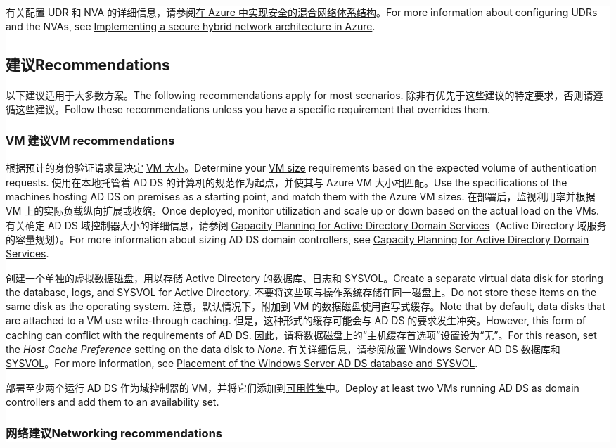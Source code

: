 <span data-ttu-id="51133-132">有关配置 UDR 和 NVA 的详细信息，请参阅[在 Azure 中实现安全的混合网络体系结构][implementing-a-secure-hybrid-network-architecture]。</span><span class="sxs-lookup"><span data-stu-id="51133-132">For more information about configuring UDRs and the NVAs, see [Implementing a secure hybrid network architecture in Azure][implementing-a-secure-hybrid-network-architecture].</span></span> 

## <a name="recommendations"></a><span data-ttu-id="51133-133">建议</span><span class="sxs-lookup"><span data-stu-id="51133-133">Recommendations</span></span>

<span data-ttu-id="51133-134">以下建议适用于大多数方案。</span><span class="sxs-lookup"><span data-stu-id="51133-134">The following recommendations apply for most scenarios.</span></span> <span data-ttu-id="51133-135">除非有优先于这些建议的特定要求，否则请遵循这些建议。</span><span class="sxs-lookup"><span data-stu-id="51133-135">Follow these recommendations unless you have a specific requirement that overrides them.</span></span> 

### <a name="vm-recommendations"></a><span data-ttu-id="51133-136">VM 建议</span><span class="sxs-lookup"><span data-stu-id="51133-136">VM recommendations</span></span>

<span data-ttu-id="51133-137">根据预计的身份验证请求量决定 [VM 大小][vm-windows-sizes]。</span><span class="sxs-lookup"><span data-stu-id="51133-137">Determine your [VM size][vm-windows-sizes] requirements based on the expected volume of authentication requests.</span></span> <span data-ttu-id="51133-138">使用在本地托管着 AD DS 的计算机的规范作为起点，并使其与 Azure VM 大小相匹配。</span><span class="sxs-lookup"><span data-stu-id="51133-138">Use the specifications of the machines hosting AD DS on premises as a starting point, and match them with the Azure VM sizes.</span></span> <span data-ttu-id="51133-139">在部署后，监视利用率并根据 VM 上的实际负载纵向扩展或收缩。</span><span class="sxs-lookup"><span data-stu-id="51133-139">Once deployed, monitor utilization and scale up or down based on the actual load on the VMs.</span></span> <span data-ttu-id="51133-140">有关确定 AD DS 域控制器大小的详细信息，请参阅 [Capacity Planning for Active Directory Domain Services][capacity-planning-for-adds]（Active Directory 域服务的容量规划）。</span><span class="sxs-lookup"><span data-stu-id="51133-140">For more information about sizing AD DS domain controllers, see [Capacity Planning for Active Directory Domain Services][capacity-planning-for-adds].</span></span>

<span data-ttu-id="51133-141">创建一个单独的虚拟数据磁盘，用以存储 Active Directory 的数据库、日志和 SYSVOL。</span><span class="sxs-lookup"><span data-stu-id="51133-141">Create a separate virtual data disk for storing the database, logs, and SYSVOL for Active Directory.</span></span> <span data-ttu-id="51133-142">不要将这些项与操作系统存储在同一磁盘上。</span><span class="sxs-lookup"><span data-stu-id="51133-142">Do not store these items on the same disk as the operating system.</span></span> <span data-ttu-id="51133-143">注意，默认情况下，附加到 VM 的数据磁盘使用直写式缓存。</span><span class="sxs-lookup"><span data-stu-id="51133-143">Note that by default, data disks that are attached to a VM use write-through caching.</span></span> <span data-ttu-id="51133-144">但是，这种形式的缓存可能会与 AD DS 的要求发生冲突。</span><span class="sxs-lookup"><span data-stu-id="51133-144">However, this form of caching can conflict with the requirements of AD DS.</span></span> <span data-ttu-id="51133-145">因此，请将数据磁盘上的“主机缓存首选项”设置设为“无”。</span><span class="sxs-lookup"><span data-stu-id="51133-145">For this reason, set the *Host Cache Preference* setting on the data disk to *None*.</span></span> <span data-ttu-id="51133-146">有关详细信息，请参阅[放置 Windows Server AD DS 数据库和 SYSVOL][adds-data-disks]。</span><span class="sxs-lookup"><span data-stu-id="51133-146">For more information, see [Placement of the Windows Server AD DS database and SYSVOL][adds-data-disks].</span></span>

<span data-ttu-id="51133-147">部署至少两个运行 AD DS 作为域控制器的 VM，并将它们添加到[可用性集][availability-set]中。</span><span class="sxs-lookup"><span data-stu-id="51133-147">Deploy at least two VMs running AD DS as domain controllers and add them to an [availability set][availability-set].</span></span>

### <a name="networking-recommendations"></a><span data-ttu-id="51133-148">网络建议</span><span class="sxs-lookup"><span data-stu-id="51133-148">Networking recommendations</span></span>


[adds-resource-forest]: adds-forest.md
[adfs]: adfs.md
[azure-cli-2]: /azure/install-azure-cli
[azbb]: https://github.com/mspnp/template-building-blocks/wiki/Install-Azure-Building-Blocks
[implementing-a-secure-hybrid-network-architecture]: ../dmz/secure-vnet-hybrid.md
[implementing-a-secure-hybrid-network-architecture-with-internet-access]: ../dmz/secure-vnet-dmz.md
[adds-data-disks]: https://msdn.microsoft.com/library/azure/jj156090.aspx#BKMK_PlaceDB
[ad-ds-operations-masters]: https://technet.microsoft.com/library/cc779716(v=ws.10).aspx
[ad-ds-ports]: https://technet.microsoft.com/library/dd772723(v=ws.11).aspx
[availability-set]: /azure/virtual-machines/virtual-machines-windows-create-availability-set
[azure-expressroute]: /azure/expressroute/expressroute-introduction
[azure-vpn-gateway]: /azure/vpn-gateway/vpn-gateway-about-vpngateways
[capacity-planning-for-adds]: http://social.technet.microsoft.com/wiki/contents/articles/14355.capacity-planning-for-active-directory-domain-services.aspx
[considerations]: ./considerations.md
[GitHub]: https://github.com/mspnp/reference-architectures/tree/master/identity/adds-extend-domain
[microsoft_systems_center]: https://www.microsoft.com/server-cloud/products/system-center-2016/
[monitoring_ad]: https://msdn.microsoft.com/library/bb727046.aspx
[security-considerations]: #security-considerations
[set-a-static-ip-address]: /azure/virtual-network/virtual-networks-static-private-ip-arm-pportal
[standby-operations-masters]: https://technet.microsoft.com/library/cc794737(v=ws.10).aspx
[visio-download]: https://archcenter.blob.core.windows.net/cdn/identity-architectures.vsdx
[vm-windows-sizes]: /azure/virtual-machines/virtual-machines-windows-sizes
[0]: ./images/adds-extend-domain.png "使用 Active Directory 保护混合网络体系结构的安全"